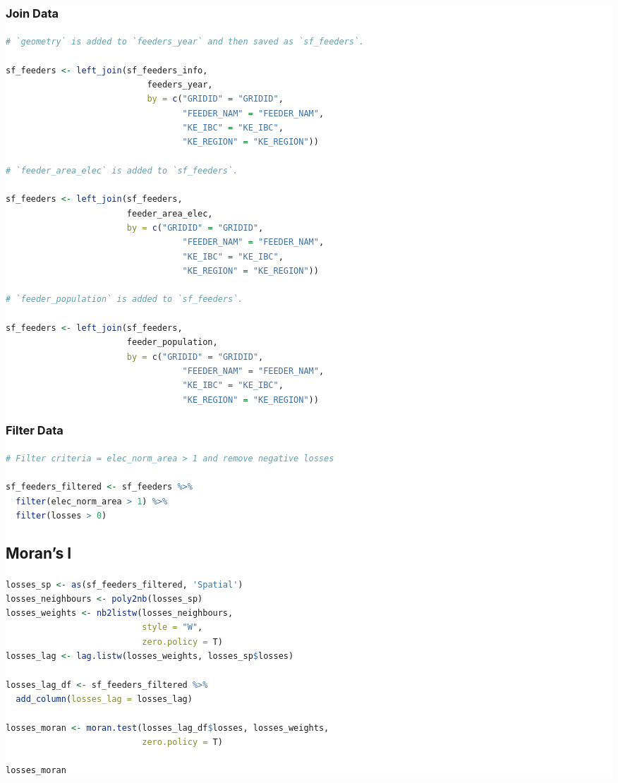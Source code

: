 ### Join Data

``` r
# `geometry` is added to `feeders_year` and then saved as `sf_feeders`.

sf_feeders <- left_join(sf_feeders_info, 
                            feeders_year, 
                            by = c("GRIDID" = "GRIDID",
                                   "FEEDER_NAM" = "FEEDER_NAM",
                                   "KE_IBC" = "KE_IBC",
                                   "KE_REGION" = "KE_REGION"))

# `feeder_area_elec` is added to `sf_feeders`.

sf_feeders <- left_join(sf_feeders, 
                        feeder_area_elec,
                        by = c("GRIDID" = "GRIDID",
                                   "FEEDER_NAM" = "FEEDER_NAM",
                                   "KE_IBC" = "KE_IBC",
                                   "KE_REGION" = "KE_REGION"))

# `feeder_population` is added to `sf_feeders`.

sf_feeders <- left_join(sf_feeders, 
                        feeder_population,
                        by = c("GRIDID" = "GRIDID",
                                   "FEEDER_NAM" = "FEEDER_NAM",
                                   "KE_IBC" = "KE_IBC",
                                   "KE_REGION" = "KE_REGION"))
```

### Filter Data

``` r
# Filter criteria = elec_norm_area > 1 and remove negative losses

sf_feeders_filtered <- sf_feeders %>% 
  filter(elec_norm_area > 1) %>% 
  filter(losses > 0)
```

## Moran’s I

``` r
losses_sp <- as(sf_feeders_filtered, 'Spatial')
losses_neighbours <- poly2nb(losses_sp)
losses_weights <- nb2listw(losses_neighbours, 
                           style = "W",
                           zero.policy = T)
losses_lag <- lag.listw(losses_weights, losses_sp$losses)

losses_lag_df <- sf_feeders_filtered %>% 
  add_column(losses_lag = losses_lag)

losses_moran <- moran.test(losses_lag_df$losses, losses_weights, 
                           zero.policy = T)

losses_moran
```
